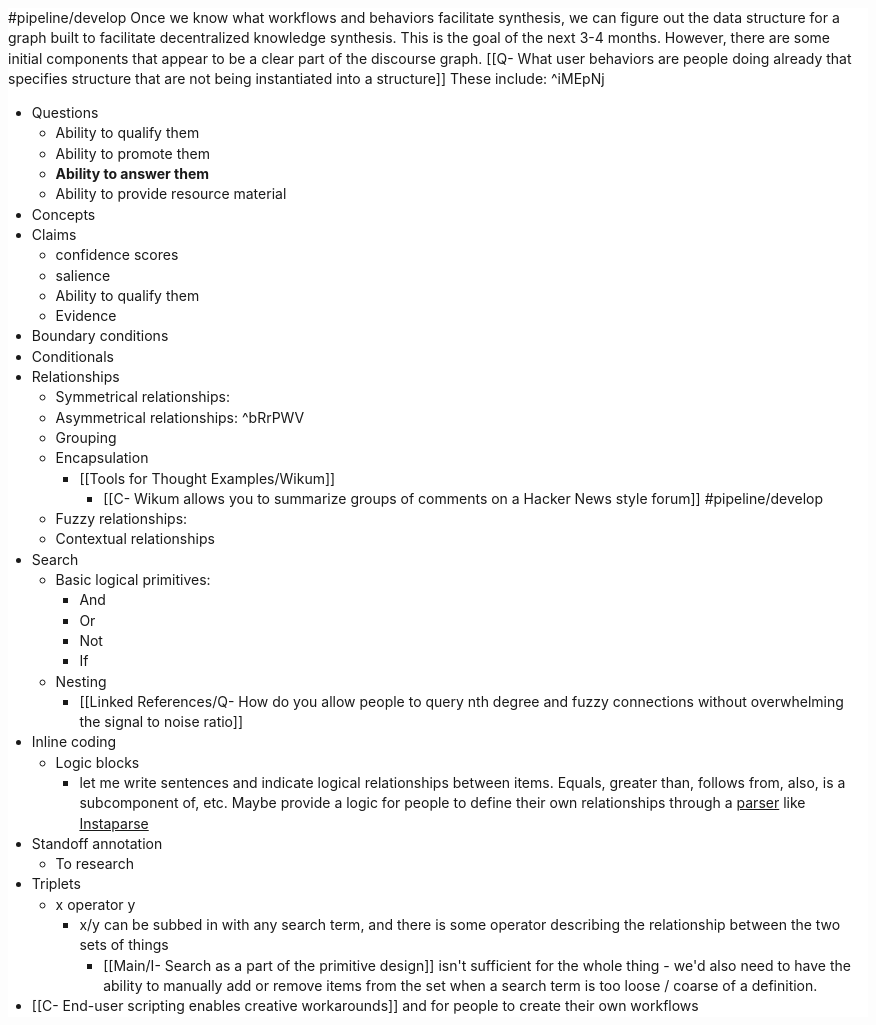 #pipeline/develop Once we know what workflows and behaviors facilitate synthesis, we can figure out the data structure for a graph built to facilitate decentralized knowledge synthesis. This is the goal of the next 3-4 months. However, there are some initial components that appear to be a clear part of the discourse graph. [[Q- What user behaviors are people doing already that specifies structure that are not being instantiated into a structure]] These include: ^iMEpNj
- Questions
	- Ability to qualify them
	- Ability to promote them
	- **Ability to answer them**
	- Ability to provide resource material
- Concepts
- Claims
	- confidence scores
	- salience
	- Ability to qualify them
	- Evidence
- Boundary conditions
- Conditionals
- Relationships
	- Symmetrical relationships: 
	- Asymmetrical relationships: ^bRrPWV
	- Grouping
	- Encapsulation
		- [[Tools for Thought Examples/Wikum]]
			- [[C- Wikum allows you to summarize groups of comments on a Hacker News style forum]] #pipeline/develop 
	- Fuzzy relationships:
	- Contextual relationships
- Search
	- Basic logical primitives:
		- And
		- Or
		- Not
		- If
	- Nesting
		- [[Linked References/Q- How do you allow people to query nth degree and fuzzy connections without overwhelming the signal to noise ratio]]
- Inline coding
	- Logic blocks
		- let me write sentences and indicate logical relationships between items. Equals, greater than, follows from, also, is a subcomponent of, etc. Maybe provide a logic for people to define their own relationships through a [parser](app://obsidian.md/parser) like [Instaparse](app://obsidian.md/Instaparse)
- Standoff annotation
	- To research
- Triplets
	- x operator y
		- x/y can be subbed in with any search term, and there is some operator describing the relationship between the two sets of things
			- [[Main/I- Search as a part of the primitive design]] isn't sufficient for the whole thing - we'd also need to have the ability to manually add or remove items from the set when a search term is too loose / coarse of a definition. 
- [[C- End-user scripting enables creative workarounds]] and for people to create their own workflows
